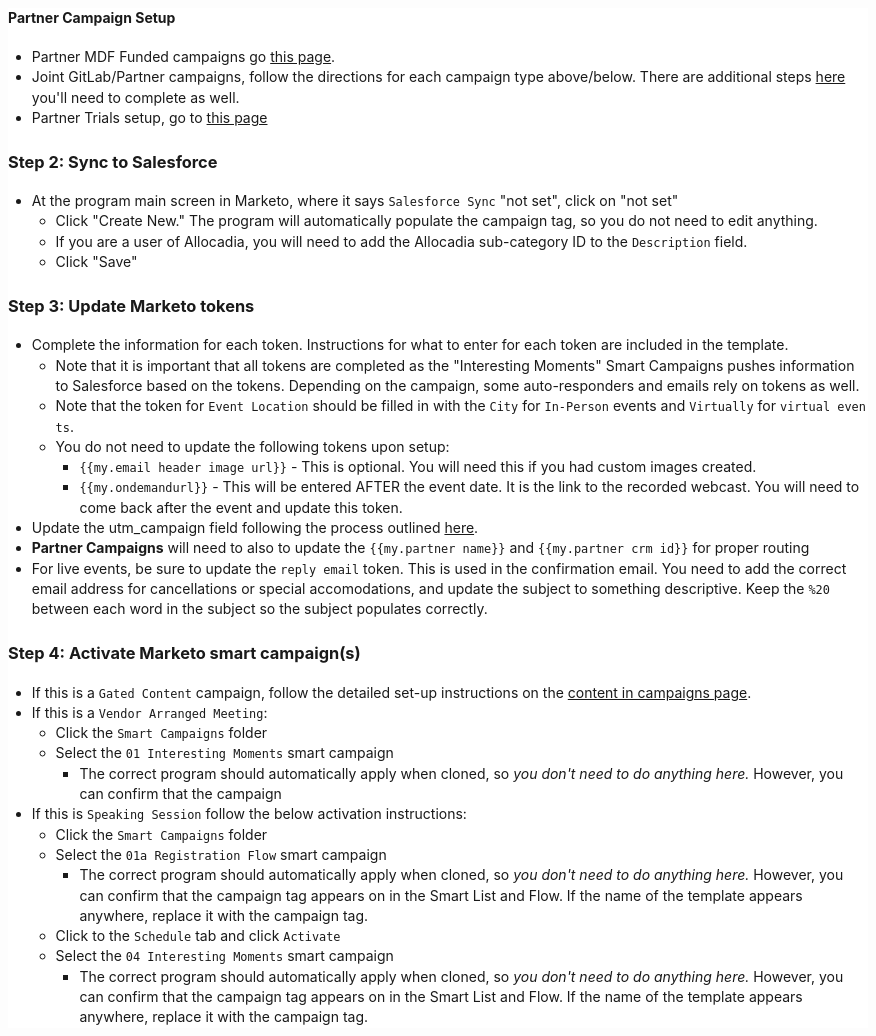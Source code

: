 #### Partner Campaign Setup

- Partner MDF Funded campaigns go [this page](/handbook/marketing/channel-marketing/partner-campaigns/#mdf-campaigns).
- Joint GitLab/Partner campaigns, follow the directions for each campaign type above/below. There are additional steps [here](/handbook/marketing/channel-marketing/partner-campaigns/#joint-gitlab-and-partner-campaigns) you'll need to complete as well.
- Partner Trials setup, go to [this page](/handbook/marketing/channel-marketing/partner-campaigns/#trials-from-partners)

### Step 2: Sync to Salesforce

- At the program main screen in Marketo, where it says `Salesforce Sync` "not set", click on "not set"
  - Click "Create New." The program will automatically populate the campaign tag, so you do not need to edit anything.
  - If you are a user of Allocadia, you will need to add the Allocadia sub-category ID to the `Description` field.
  - Click "Save"

### Step 3: Update Marketo tokens

- Complete the information for each token. Instructions for what to enter for each token are included in the template.
  - Note that it is important that all tokens are completed as the "Interesting Moments" Smart Campaigns pushes information to Salesforce based on the tokens. Depending on the campaign, some auto-responders and emails rely on tokens as well.
  - Note that the token for `Event Location` should be filled in with the `City` for `In-Person` events and `Virtually` for `virtual events`.
  - You do not need to update the following tokens upon setup:
    - `{{my.email header image url}}` - This is optional. You will need this if you had custom images created.
    - `{{my.ondemandurl}}` - This will be entered AFTER the event date. It is the link to the recorded webcast. You will need to come back after the event and update this token.
- Update the utm_campaign field following the process outlined [here](/handbook/marketing/utm-strategy/#utm-campaign).
- **Partner Campaigns** will need to also to update the `{{my.partner name}}` and `{{my.partner crm id}}` for proper routing
- For live events, be sure to update the `reply email` token. This is used in the confirmation email. You need to add the correct email address for cancellations or special accomodations, and update the subject to something descriptive. Keep the `%20` between each word in the subject so the subject populates correctly.

### Step 4: Activate Marketo smart campaign(s)

- If this is a `Gated Content` campaign, follow the detailed set-up instructions on the [content in campaigns page](/handbook/marketing/demand-generation/campaigns/content-in-campaigns/#marketo-automation-and-setup-for-gated-landing-page).
- If this is a `Vendor Arranged Meeting`:
  - Click the `Smart Campaigns` folder
  - Select the `01 Interesting Moments` smart campaign
    - The correct program should automatically apply when cloned, so _you don't need to do anything here._ However, you can confirm that the campaign
- If this is `Speaking Session` follow the below activation instructions:
  - Click the `Smart Campaigns` folder
  - Select the `01a Registration Flow` smart campaign
    - The correct program should automatically apply when cloned, so _you don't need to do anything here._ However, you can confirm that the campaign tag appears on in the Smart List and Flow. If the name of the template appears anywhere, replace it with the campaign tag.
  - Click to the `Schedule` tab and click `Activate`
  - Select the `04 Interesting Moments` smart campaign
    - The correct program should automatically apply when cloned, so _you don't need to do anything here._ However, you can confirm that the campaign tag appears on in the Smart List and Flow. If the name of the template appears anywhere, replace it with the campaign tag.